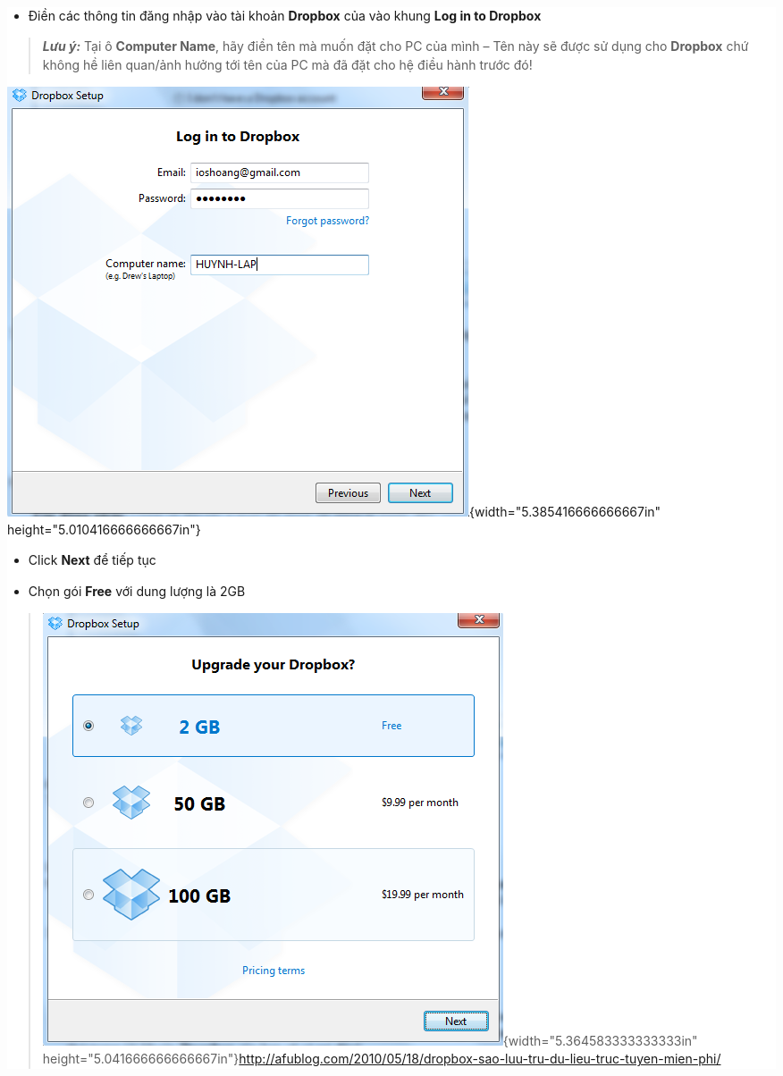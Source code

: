-   Điền các thông tin đăng nhập vào tài khoản **Dropbox** của vào khung
    **Log in to Dropbox**

> ***Lưu ý:*** Tại ô **Computer Name**, hãy điền tên mà muốn đặt cho PC
> của mình – Tên này sẽ được sử dụng cho **Dropbox** chứ không hề liên
> quan/ảnh hưởng tới tên của PC mà đã đặt cho hệ điều hành trước đó!

![](3.6.10-cai-dat-va-su-dung-dropbox-media/media/image4.png){width="5.385416666666667in"
height="5.010416666666667in"}

-   Click **Next** để tiếp tục

-   Chọn gói **Free** với dung lượng là 2GB

> ![](3.6.10-cai-dat-va-su-dung-dropbox-media/media/image5.png){width="5.364583333333333in"
> height="5.041666666666667in"}http://afublog.com/2010/05/18/dropbox-sao-luu-tru-du-lieu-truc-tuyen-mien-phi/